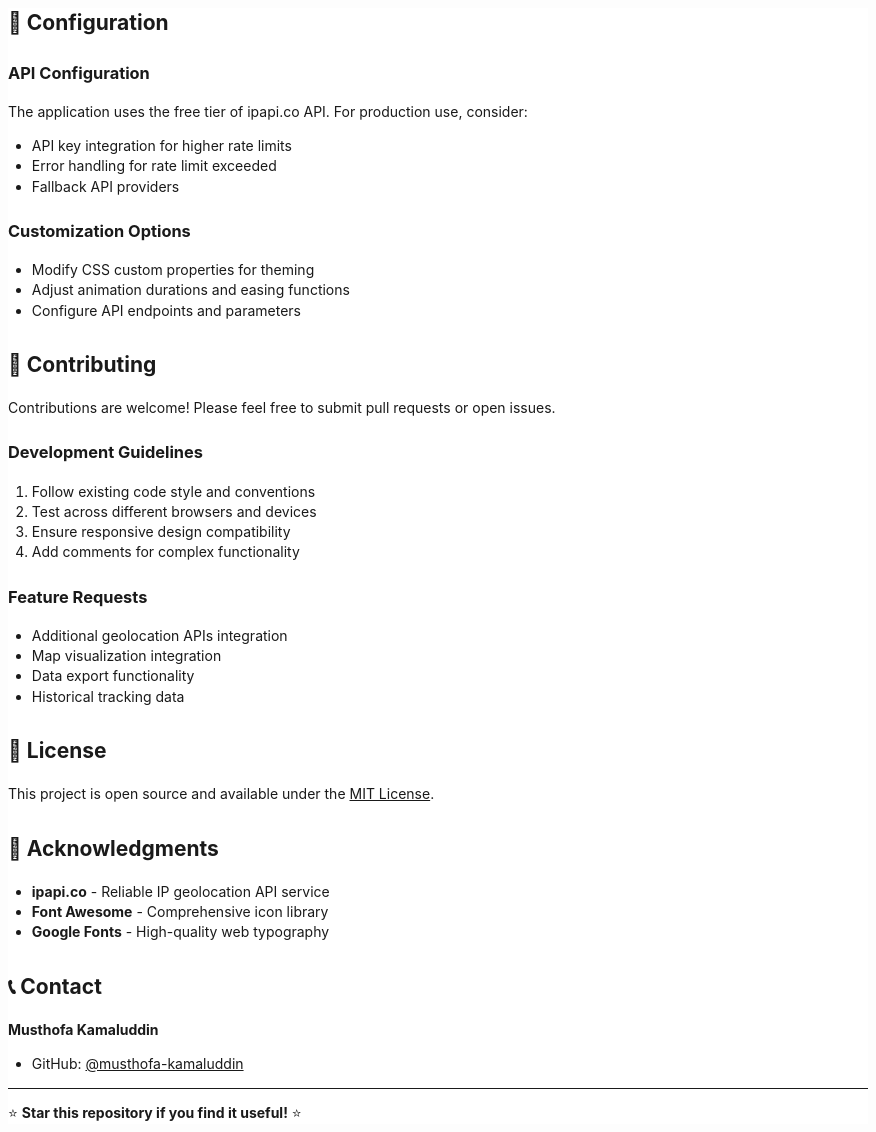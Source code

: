 ## 🔧 Configuration

### API Configuration
The application uses the free tier of ipapi.co API. For production use, consider:
- API key integration for higher rate limits
- Error handling for rate limit exceeded
- Fallback API providers

### Customization Options
- Modify CSS custom properties for theming
- Adjust animation durations and easing functions
- Configure API endpoints and parameters

## 🤝 Contributing

Contributions are welcome! Please feel free to submit pull requests or open issues.

### Development Guidelines
1. Follow existing code style and conventions
2. Test across different browsers and devices
3. Ensure responsive design compatibility
4. Add comments for complex functionality

### Feature Requests
- Additional geolocation APIs integration
- Map visualization integration
- Data export functionality
- Historical tracking data

## 📄 License

This project is open source and available under the [MIT License](LICENSE).

## 🙏 Acknowledgments

- **ipapi.co** - Reliable IP geolocation API service
- **Font Awesome** - Comprehensive icon library
- **Google Fonts** - High-quality web typography

## 📞 Contact

**Musthofa Kamaluddin**
- GitHub: [@musthofa-kamaluddin](https://github.com/musthofa-kamaluddin)

---

⭐ **Star this repository if you find it useful!** ⭐